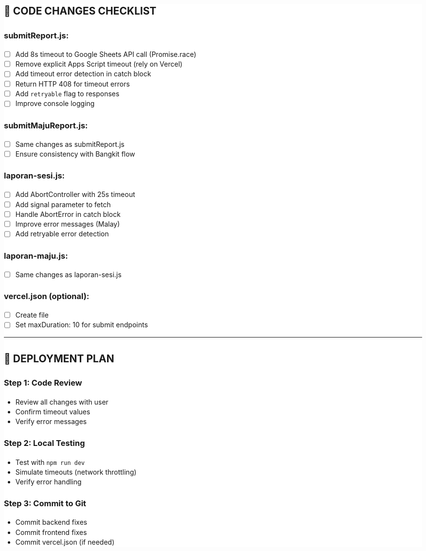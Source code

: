 
## 📝 CODE CHANGES CHECKLIST

### **submitReport.js:**
- [ ] Add 8s timeout to Google Sheets API call (Promise.race)
- [ ] Remove explicit Apps Script timeout (rely on Vercel)
- [ ] Add timeout error detection in catch block
- [ ] Return HTTP 408 for timeout errors
- [ ] Add `retryable` flag to responses
- [ ] Improve console logging

### **submitMajuReport.js:**
- [ ] Same changes as submitReport.js
- [ ] Ensure consistency with Bangkit flow

### **laporan-sesi.js:**
- [ ] Add AbortController with 25s timeout
- [ ] Add signal parameter to fetch
- [ ] Handle AbortError in catch block
- [ ] Improve error messages (Malay)
- [ ] Add retryable error detection

### **laporan-maju.js:**
- [ ] Same changes as laporan-sesi.js

### **vercel.json (optional):**
- [ ] Create file
- [ ] Set maxDuration: 10 for submit endpoints

---

## 🚀 DEPLOYMENT PLAN

### **Step 1: Code Review**
- Review all changes with user
- Confirm timeout values
- Verify error messages

### **Step 2: Local Testing**
- Test with `npm run dev`
- Simulate timeouts (network throttling)
- Verify error handling

### **Step 3: Commit to Git**
- Commit backend fixes
- Commit frontend fixes
- Commit vercel.json (if needed)
